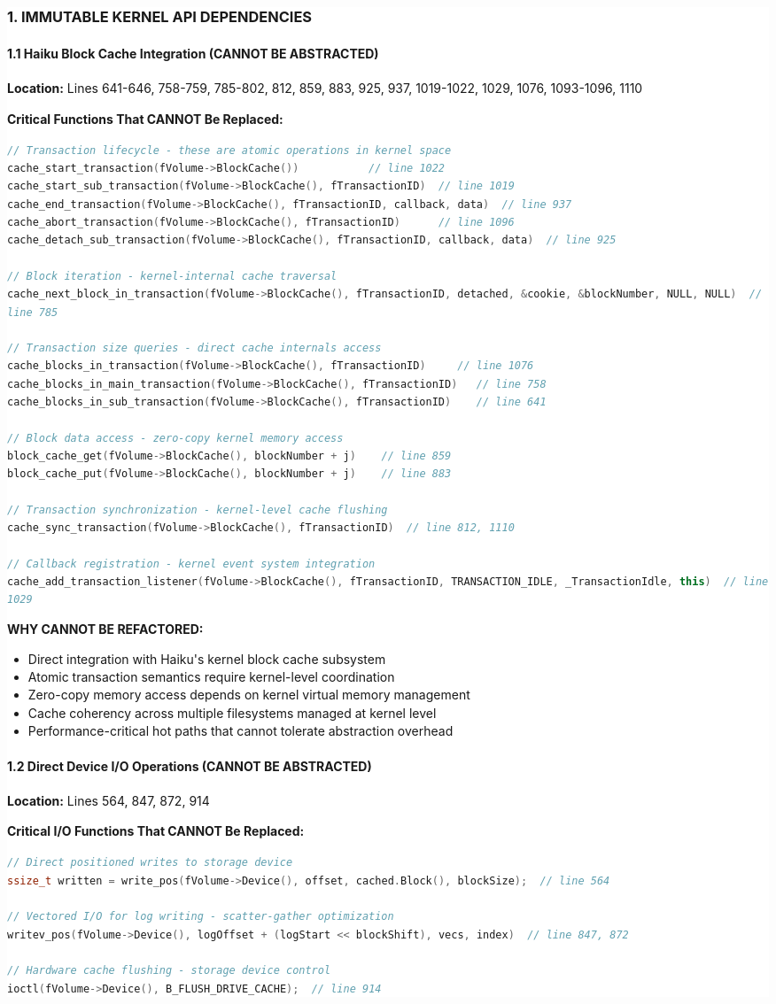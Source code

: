 ### 1. IMMUTABLE KERNEL API DEPENDENCIES

#### 1.1 Haiku Block Cache Integration (CANNOT BE ABSTRACTED)
**Location:** Lines 641-646, 758-759, 785-802, 812, 859, 883, 925, 937, 1019-1022, 1029, 1076, 1093-1096, 1110

**Critical Functions That CANNOT Be Replaced:**
```cpp
// Transaction lifecycle - these are atomic operations in kernel space
cache_start_transaction(fVolume->BlockCache())           // line 1022
cache_start_sub_transaction(fVolume->BlockCache(), fTransactionID)  // line 1019
cache_end_transaction(fVolume->BlockCache(), fTransactionID, callback, data)  // line 937
cache_abort_transaction(fVolume->BlockCache(), fTransactionID)      // line 1096
cache_detach_sub_transaction(fVolume->BlockCache(), fTransactionID, callback, data)  // line 925

// Block iteration - kernel-internal cache traversal
cache_next_block_in_transaction(fVolume->BlockCache(), fTransactionID, detached, &cookie, &blockNumber, NULL, NULL)  // line 785

// Transaction size queries - direct cache internals access
cache_blocks_in_transaction(fVolume->BlockCache(), fTransactionID)     // line 1076
cache_blocks_in_main_transaction(fVolume->BlockCache(), fTransactionID)   // line 758
cache_blocks_in_sub_transaction(fVolume->BlockCache(), fTransactionID)    // line 641

// Block data access - zero-copy kernel memory access
block_cache_get(fVolume->BlockCache(), blockNumber + j)    // line 859
block_cache_put(fVolume->BlockCache(), blockNumber + j)    // line 883

// Transaction synchronization - kernel-level cache flushing
cache_sync_transaction(fVolume->BlockCache(), fTransactionID)  // line 812, 1110

// Callback registration - kernel event system integration
cache_add_transaction_listener(fVolume->BlockCache(), fTransactionID, TRANSACTION_IDLE, _TransactionIdle, this)  // line 1029
```

**WHY CANNOT BE REFACTORED:**
- Direct integration with Haiku's kernel block cache subsystem
- Atomic transaction semantics require kernel-level coordination
- Zero-copy memory access depends on kernel virtual memory management
- Cache coherency across multiple filesystems managed at kernel level
- Performance-critical hot paths that cannot tolerate abstraction overhead

#### 1.2 Direct Device I/O Operations (CANNOT BE ABSTRACTED)
**Location:** Lines 564, 847, 872, 914

**Critical I/O Functions That CANNOT Be Replaced:**
```cpp
// Direct positioned writes to storage device
ssize_t written = write_pos(fVolume->Device(), offset, cached.Block(), blockSize);  // line 564

// Vectored I/O for log writing - scatter-gather optimization
writev_pos(fVolume->Device(), logOffset + (logStart << blockShift), vecs, index)  // line 847, 872

// Hardware cache flushing - storage device control
ioctl(fVolume->Device(), B_FLUSH_DRIVE_CACHE);  // line 914
```
